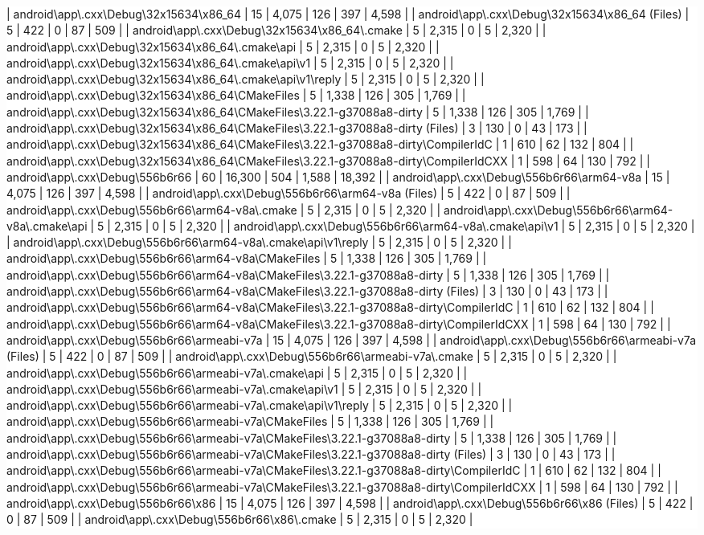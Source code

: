 | android\\app\\.cxx\\Debug\\32x15634\\x86_64 | 15 | 4,075 | 126 | 397 | 4,598 |
| android\\app\\.cxx\\Debug\\32x15634\\x86_64 (Files) | 5 | 422 | 0 | 87 | 509 |
| android\\app\\.cxx\\Debug\\32x15634\\x86_64\\.cmake | 5 | 2,315 | 0 | 5 | 2,320 |
| android\\app\\.cxx\\Debug\\32x15634\\x86_64\\.cmake\\api | 5 | 2,315 | 0 | 5 | 2,320 |
| android\\app\\.cxx\\Debug\\32x15634\\x86_64\\.cmake\\api\\v1 | 5 | 2,315 | 0 | 5 | 2,320 |
| android\\app\\.cxx\\Debug\\32x15634\\x86_64\\.cmake\\api\\v1\\reply | 5 | 2,315 | 0 | 5 | 2,320 |
| android\\app\\.cxx\\Debug\\32x15634\\x86_64\\CMakeFiles | 5 | 1,338 | 126 | 305 | 1,769 |
| android\\app\\.cxx\\Debug\\32x15634\\x86_64\\CMakeFiles\\3.22.1-g37088a8-dirty | 5 | 1,338 | 126 | 305 | 1,769 |
| android\\app\\.cxx\\Debug\\32x15634\\x86_64\\CMakeFiles\\3.22.1-g37088a8-dirty (Files) | 3 | 130 | 0 | 43 | 173 |
| android\\app\\.cxx\\Debug\\32x15634\\x86_64\\CMakeFiles\\3.22.1-g37088a8-dirty\\CompilerIdC | 1 | 610 | 62 | 132 | 804 |
| android\\app\\.cxx\\Debug\\32x15634\\x86_64\\CMakeFiles\\3.22.1-g37088a8-dirty\\CompilerIdCXX | 1 | 598 | 64 | 130 | 792 |
| android\\app\\.cxx\\Debug\\556b6r66 | 60 | 16,300 | 504 | 1,588 | 18,392 |
| android\\app\\.cxx\\Debug\\556b6r66\\arm64-v8a | 15 | 4,075 | 126 | 397 | 4,598 |
| android\\app\\.cxx\\Debug\\556b6r66\\arm64-v8a (Files) | 5 | 422 | 0 | 87 | 509 |
| android\\app\\.cxx\\Debug\\556b6r66\\arm64-v8a\\.cmake | 5 | 2,315 | 0 | 5 | 2,320 |
| android\\app\\.cxx\\Debug\\556b6r66\\arm64-v8a\\.cmake\\api | 5 | 2,315 | 0 | 5 | 2,320 |
| android\\app\\.cxx\\Debug\\556b6r66\\arm64-v8a\\.cmake\\api\\v1 | 5 | 2,315 | 0 | 5 | 2,320 |
| android\\app\\.cxx\\Debug\\556b6r66\\arm64-v8a\\.cmake\\api\\v1\\reply | 5 | 2,315 | 0 | 5 | 2,320 |
| android\\app\\.cxx\\Debug\\556b6r66\\arm64-v8a\\CMakeFiles | 5 | 1,338 | 126 | 305 | 1,769 |
| android\\app\\.cxx\\Debug\\556b6r66\\arm64-v8a\\CMakeFiles\\3.22.1-g37088a8-dirty | 5 | 1,338 | 126 | 305 | 1,769 |
| android\\app\\.cxx\\Debug\\556b6r66\\arm64-v8a\\CMakeFiles\\3.22.1-g37088a8-dirty (Files) | 3 | 130 | 0 | 43 | 173 |
| android\\app\\.cxx\\Debug\\556b6r66\\arm64-v8a\\CMakeFiles\\3.22.1-g37088a8-dirty\\CompilerIdC | 1 | 610 | 62 | 132 | 804 |
| android\\app\\.cxx\\Debug\\556b6r66\\arm64-v8a\\CMakeFiles\\3.22.1-g37088a8-dirty\\CompilerIdCXX | 1 | 598 | 64 | 130 | 792 |
| android\\app\\.cxx\\Debug\\556b6r66\\armeabi-v7a | 15 | 4,075 | 126 | 397 | 4,598 |
| android\\app\\.cxx\\Debug\\556b6r66\\armeabi-v7a (Files) | 5 | 422 | 0 | 87 | 509 |
| android\\app\\.cxx\\Debug\\556b6r66\\armeabi-v7a\\.cmake | 5 | 2,315 | 0 | 5 | 2,320 |
| android\\app\\.cxx\\Debug\\556b6r66\\armeabi-v7a\\.cmake\\api | 5 | 2,315 | 0 | 5 | 2,320 |
| android\\app\\.cxx\\Debug\\556b6r66\\armeabi-v7a\\.cmake\\api\\v1 | 5 | 2,315 | 0 | 5 | 2,320 |
| android\\app\\.cxx\\Debug\\556b6r66\\armeabi-v7a\\.cmake\\api\\v1\\reply | 5 | 2,315 | 0 | 5 | 2,320 |
| android\\app\\.cxx\\Debug\\556b6r66\\armeabi-v7a\\CMakeFiles | 5 | 1,338 | 126 | 305 | 1,769 |
| android\\app\\.cxx\\Debug\\556b6r66\\armeabi-v7a\\CMakeFiles\\3.22.1-g37088a8-dirty | 5 | 1,338 | 126 | 305 | 1,769 |
| android\\app\\.cxx\\Debug\\556b6r66\\armeabi-v7a\\CMakeFiles\\3.22.1-g37088a8-dirty (Files) | 3 | 130 | 0 | 43 | 173 |
| android\\app\\.cxx\\Debug\\556b6r66\\armeabi-v7a\\CMakeFiles\\3.22.1-g37088a8-dirty\\CompilerIdC | 1 | 610 | 62 | 132 | 804 |
| android\\app\\.cxx\\Debug\\556b6r66\\armeabi-v7a\\CMakeFiles\\3.22.1-g37088a8-dirty\\CompilerIdCXX | 1 | 598 | 64 | 130 | 792 |
| android\\app\\.cxx\\Debug\\556b6r66\\x86 | 15 | 4,075 | 126 | 397 | 4,598 |
| android\\app\\.cxx\\Debug\\556b6r66\\x86 (Files) | 5 | 422 | 0 | 87 | 509 |
| android\\app\\.cxx\\Debug\\556b6r66\\x86\\.cmake | 5 | 2,315 | 0 | 5 | 2,320 |